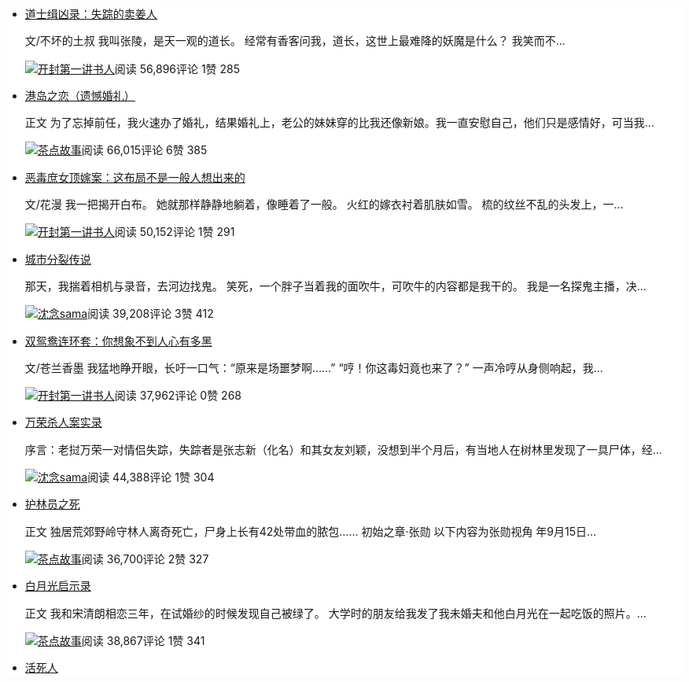 - [道士缉凶录：失踪的卖姜人](/p/25685c1b1f2b)
    
    文/不坏的土叔 我叫张陵，是天一观的道长。 经常有香客问我，道长，这世上最难降的妖魔是什么？ 我笑而不...
    
    [![](https://cdn2.jianshu.io/assets/default_avatar/8-a356878e44b45ab268a3b0bbaaadeeb7.jpg)开封第一讲书人](/u/5891e866c93e)阅读 56,896评论 1赞 285
    
- ﻿[港岛之恋（遗憾婚礼）](/p/553802eff5d6)
    
    正文 为了忘掉前任，我火速办了婚礼，结果婚礼上，老公的妹妹穿的比我还像新娘。我一直安慰自己，他们只是感情好，可当我...
    
    [![](https:https://upload.jianshu.io/users/upload_avatars/4790772/388e473c-fe2f-40e0-9301-e357ae8f1b41.jpeg?imageMogr2/auto-orient/strip|imageView2/1/w/48/h/48/format/webp)茶点故事](/u/0f438ff0a55f)阅读 66,015评论 6赞 385
    
- [恶毒庶女顶嫁案：这布局不是一般人想出来的](/p/59985a89b4ef)
    
    文/花漫 我一把揭开白布。 她就那样静静地躺着，像睡着了一般。 火红的嫁衣衬着肌肤如雪。 梳的纹丝不乱的头发上，一...
    
    [![](https://cdn2.jianshu.io/assets/default_avatar/8-a356878e44b45ab268a3b0bbaaadeeb7.jpg)开封第一讲书人](/u/5891e866c93e)阅读 50,152评论 1赞 291
    
- [城市分裂传说](/p/62a01de427e0)
    
    那天，我揣着相机与录音，去河边找鬼。 笑死，一个胖子当着我的面吹牛，可吹牛的内容都是我干的。 我是一名探鬼主播，决...
    
    [![](https:https://upload.jianshu.io/users/upload_avatars/15878160/783c64db-45e5-48d7-82e4-95736f50533e.jpg?imageMogr2/auto-orient/strip|imageView2/1/w/48/h/48/format/webp)沈念sama](/u/dcd395522934)阅读 39,208评论 3赞 412
    
- [双鸳鸯连环套：你想象不到人心有多黑](/p/6ccdc163474a)
    
    文/苍兰香墨 我猛地睁开眼，长吁一口气：“原来是场噩梦啊……” “哼！你这毒妇竟也来了？” 一声冷哼从身侧响起，我...
    
    [![](https://cdn2.jianshu.io/assets/default_avatar/8-a356878e44b45ab268a3b0bbaaadeeb7.jpg)开封第一讲书人](/u/5891e866c93e)阅读 37,962评论 0赞 268
    
- [万荣杀人案实录](/p/8796e3463067)
    
    序言：老挝万荣一对情侣失踪，失踪者是张志新（化名）和其女友刘颖，没想到半个月后，有当地人在树林里发现了一具尸体，经...
    
    [![](https:https://upload.jianshu.io/users/upload_avatars/15878160/783c64db-45e5-48d7-82e4-95736f50533e.jpg?imageMogr2/auto-orient/strip|imageView2/1/w/48/h/48/format/webp)沈念sama](/u/dcd395522934)阅读 44,388评论 1赞 304
    
- ﻿[护林员之死](/p/8a691dd8fa34)
    
    正文 独居荒郊野岭守林人离奇死亡，尸身上长有42处带血的脓包…… 初始之章·张勋 以下内容为张勋视角 年9月15日...
    
    [![](https:https://upload.jianshu.io/users/upload_avatars/4790772/388e473c-fe2f-40e0-9301-e357ae8f1b41.jpeg?imageMogr2/auto-orient/strip|imageView2/1/w/48/h/48/format/webp)茶点故事](/u/0f438ff0a55f)阅读 36,700评论 2赞 327
    
- ﻿[白月光启示录](/p/a5293fa3b5e0)
    
    正文 我和宋清朗相恋三年，在试婚纱的时候发现自己被绿了。 大学时的朋友给我发了我未婚夫和他白月光在一起吃饭的照片。...
    
    [![](https:https://upload.jianshu.io/users/upload_avatars/4790772/388e473c-fe2f-40e0-9301-e357ae8f1b41.jpeg?imageMogr2/auto-orient/strip|imageView2/1/w/48/h/48/format/webp)茶点故事](/u/0f438ff0a55f)阅读 38,867评论 1赞 341
    
- [活死人](/p/a83aa7e71001)
    